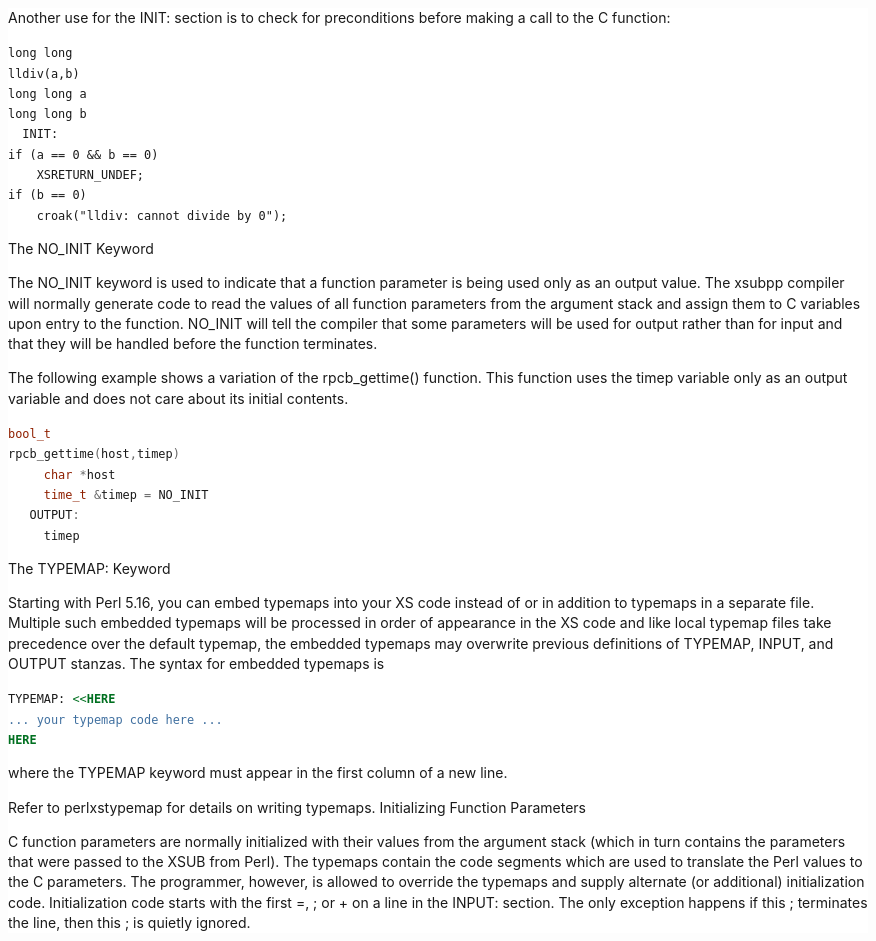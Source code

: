 Another use for the INIT: section is to check for preconditions before making a call to the C function:

    long long
    lldiv(a,b)
	long long a
	long long b
      INIT:
	if (a == 0 && b == 0)
	    XSRETURN_UNDEF;
	if (b == 0)
	    croak("lldiv: cannot divide by 0");

The NO_INIT Keyword

The NO_INIT keyword is used to indicate that a function parameter is being used only as an output value. The xsubpp compiler will normally generate code to read the values of all function parameters from the argument stack and assign them to C variables upon entry to the function. NO_INIT will tell the compiler that some parameters will be used for output rather than for input and that they will be handled before the function terminates.

The following example shows a variation of the rpcb_gettime() function. This function uses the timep variable only as an output variable and does not care about its initial contents.

```c++
bool_t
rpcb_gettime(host,timep)
     char *host
     time_t &timep = NO_INIT
   OUTPUT:
     timep
```

The TYPEMAP: Keyword

Starting with Perl 5.16, you can embed typemaps into your XS code instead of or in addition to typemaps in a separate file. Multiple such embedded typemaps will be processed in order of appearance in the XS code and like local typemap files take precedence over the default typemap, the embedded typemaps may overwrite previous definitions of TYPEMAP, INPUT, and OUTPUT stanzas. The syntax for embedded typemaps is

```perl
TYPEMAP: <<HERE
... your typemap code here ...
HERE
```

where the TYPEMAP keyword must appear in the first column of a new line.

Refer to perlxstypemap for details on writing typemaps.
Initializing Function Parameters

C function parameters are normally initialized with their values from the argument stack (which in turn contains the parameters that were passed to the XSUB from Perl). The typemaps contain the code segments which are used to translate the Perl values to the C parameters. The programmer, however, is allowed to override the typemaps and supply alternate (or additional) initialization code. Initialization code starts with the first =, ; or + on a line in the INPUT: section. The only exception happens if this ; terminates the line, then this ; is quietly ignored.
